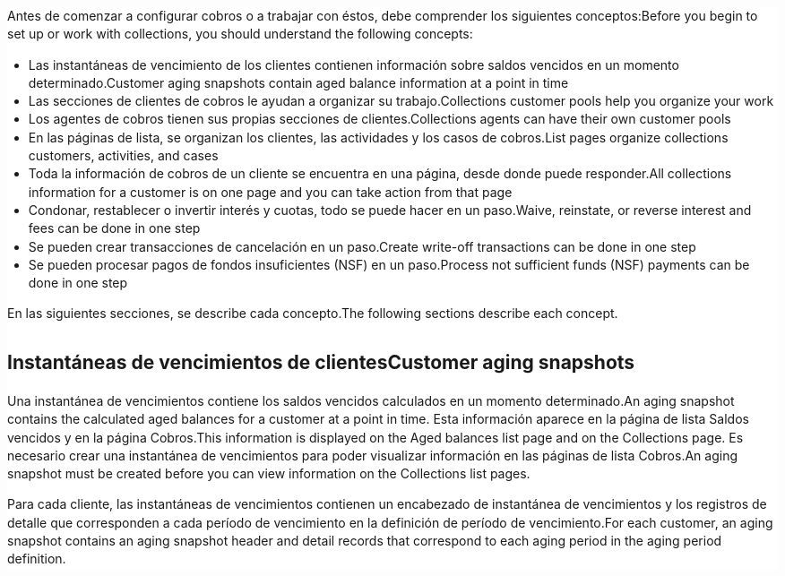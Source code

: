 <span data-ttu-id="a8a7d-109">Antes de comenzar a configurar cobros o a trabajar con éstos, debe comprender los siguientes conceptos:</span><span class="sxs-lookup"><span data-stu-id="a8a7d-109">Before you begin to set up or work with collections, you should understand the following concepts:</span></span>
-   <span data-ttu-id="a8a7d-110">Las instantáneas de vencimiento de los clientes contienen información sobre saldos vencidos en un momento determinado.</span><span class="sxs-lookup"><span data-stu-id="a8a7d-110">Customer aging snapshots contain aged balance information at a point in time</span></span>
-   <span data-ttu-id="a8a7d-111">Las secciones de clientes de cobros le ayudan a organizar su trabajo.</span><span class="sxs-lookup"><span data-stu-id="a8a7d-111">Collections customer pools help you organize your work</span></span>
-   <span data-ttu-id="a8a7d-112">Los agentes de cobros tienen sus propias secciones de clientes.</span><span class="sxs-lookup"><span data-stu-id="a8a7d-112">Collections agents can have their own customer pools</span></span>
-   <span data-ttu-id="a8a7d-113">En las páginas de lista, se organizan los clientes, las actividades y los casos de cobros.</span><span class="sxs-lookup"><span data-stu-id="a8a7d-113">List pages organize collections customers, activities, and cases</span></span>
-   <span data-ttu-id="a8a7d-114">Toda la información de cobros de un cliente se encuentra en una página, desde donde puede responder.</span><span class="sxs-lookup"><span data-stu-id="a8a7d-114">All collections information for a customer is on one page and you can take action from that page</span></span>
-   <span data-ttu-id="a8a7d-115">Condonar, restablecer o invertir interés y cuotas, todo se puede hacer en un paso.</span><span class="sxs-lookup"><span data-stu-id="a8a7d-115">Waive, reinstate, or reverse interest and fees can be done in one step</span></span>
-   <span data-ttu-id="a8a7d-116">Se pueden crear transacciones de cancelación en un paso.</span><span class="sxs-lookup"><span data-stu-id="a8a7d-116">Create write-off transactions can be done in one step</span></span>
-   <span data-ttu-id="a8a7d-117">Se pueden procesar pagos de fondos insuficientes (NSF) en un paso.</span><span class="sxs-lookup"><span data-stu-id="a8a7d-117">Process not sufficient funds (NSF) payments can be done in one step</span></span>

<span data-ttu-id="a8a7d-118">En las siguientes secciones, se describe cada concepto.</span><span class="sxs-lookup"><span data-stu-id="a8a7d-118">The following sections describe each concept.</span></span>

## <a name="customer-aging-snapshots"></a><span data-ttu-id="a8a7d-119">Instantáneas de vencimientos de clientes</span><span class="sxs-lookup"><span data-stu-id="a8a7d-119">Customer aging snapshots</span></span>
<span data-ttu-id="a8a7d-120">Una instantánea de vencimientos contiene los saldos vencidos calculados en un momento determinado.</span><span class="sxs-lookup"><span data-stu-id="a8a7d-120">An aging snapshot contains the calculated aged balances for a customer at a point in time.</span></span> <span data-ttu-id="a8a7d-121">Esta información aparece en la página de lista Saldos vencidos y en la página Cobros.</span><span class="sxs-lookup"><span data-stu-id="a8a7d-121">This information is displayed on the Aged balances list page and on the Collections page.</span></span> <span data-ttu-id="a8a7d-122">Es necesario crear una instantánea de vencimientos para poder visualizar información en las páginas de lista Cobros.</span><span class="sxs-lookup"><span data-stu-id="a8a7d-122">An aging snapshot must be created before you can view information on the Collections list pages.</span></span> 

<span data-ttu-id="a8a7d-123">Para cada cliente, las instantáneas de vencimientos contienen un encabezado de instantánea de vencimientos y los registros de detalle que corresponden a cada período de vencimiento en la definición de período de vencimiento.</span><span class="sxs-lookup"><span data-stu-id="a8a7d-123">For each customer, an aging snapshot contains an aging snapshot header and detail records that correspond to each aging period in the aging period definition.</span></span> 
